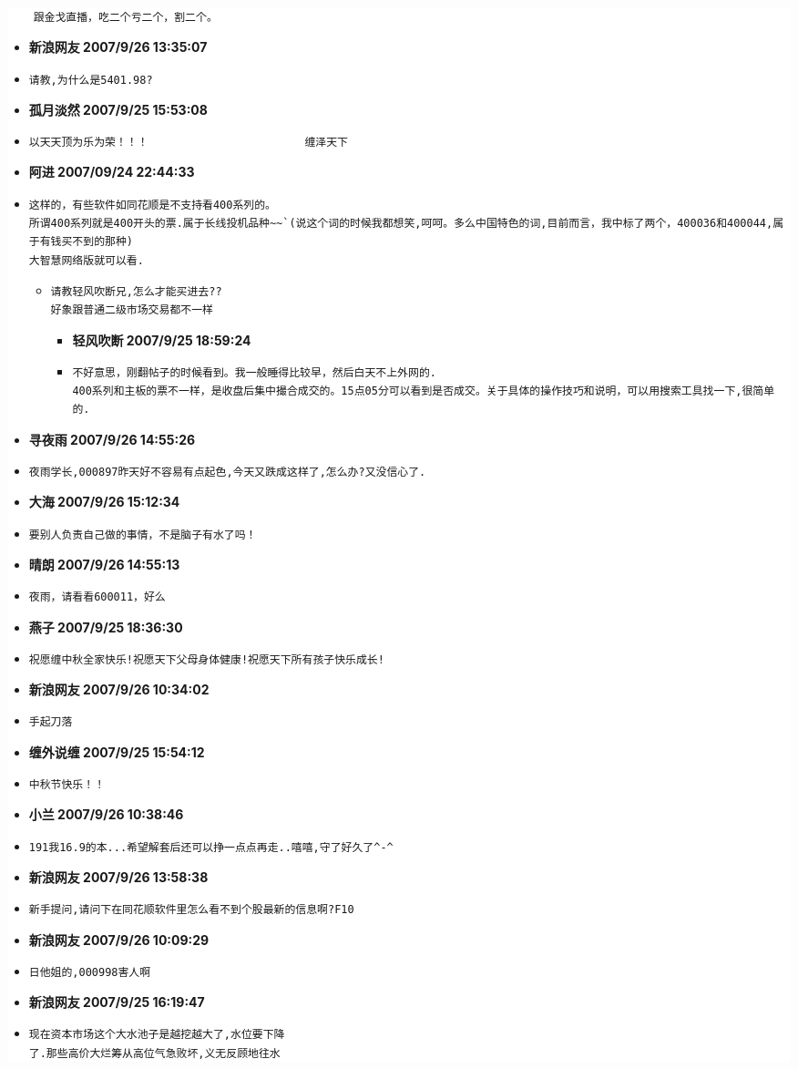   ```
      跟金戈直播，吃二个亏二个，割二个。
  ```
- **新浪网友 2007/9/26 13:35:07**
- ```
  请教,为什么是5401.98?
  ```
- **孤月淡然 2007/9/25 15:53:08**
- ```
  以天天顶为乐为荣！！！                        缠泽天下
  ```
- **阿进    2007/09/24 22:44:33**
- ```
  这样的，有些软件如同花顺是不支持看400系列的。
  所谓400系列就是400开头的票.属于长线投机品种~~`(说这个词的时候我都想笑,呵呵。多么中国特色的词,目前而言，我中标了两个，400036和400044,属于有钱买不到的那种)
  大智慧网络版就可以看.
  ```
   - ```
     请教轻风吹断兄,怎么才能买进去??
     好象跟普通二级市场交易都不一样
     ```
      - **轻风吹断 2007/9/25 18:59:24**
      - ```
        不好意思，刚翻帖子的时候看到。我一般睡得比较早，然后白天不上外网的.
        400系列和主板的票不一样，是收盘后集中撮合成交的。15点05分可以看到是否成交。关于具体的操作技巧和说明，可以用搜索工具找一下,很简单的.
        ```
- **寻夜雨 2007/9/26 14:55:26**
- ```
  夜雨学长,000897昨天好不容易有点起色,今天又跌成这样了,怎么办?又没信心了.
  ```
- **大海 2007/9/26 15:12:34**
- ```
  要别人负责自己做的事情，不是脑子有水了吗！
  ```
- **晴朗 2007/9/26 14:55:13**
- ```
  夜雨，请看看600011，好么
  ```
- **燕子 2007/9/25 18:36:30**
- ```
  祝愿缠中秋全家快乐!祝愿天下父母身体健康!祝愿天下所有孩子快乐成长!
  ```
- **新浪网友 2007/9/26 10:34:02**
- ```
  手起刀落
  ```
- **缠外说缠 2007/9/25 15:54:12**
- ```
  中秋节快乐！！
  ```
- **小兰 2007/9/26 10:38:46**
- ```
  191我16.9的本...希望解套后还可以挣一点点再走..嘻嘻,守了好久了^-^
  ```
- **新浪网友 2007/9/26 13:58:38**
- ```
  新手提问,请问下在同花顺软件里怎么看不到个股最新的信息啊?F10
  ```
- **新浪网友 2007/9/26 10:09:29**
- ```
  日他姐的,000998害人啊
  ```
- **新浪网友 2007/9/25 16:19:47**
- ```
  现在资本市场这个大水池子是越挖越大了,水位要下降
  了.那些高价大烂筹从高位气急败坏,义无反顾地往水